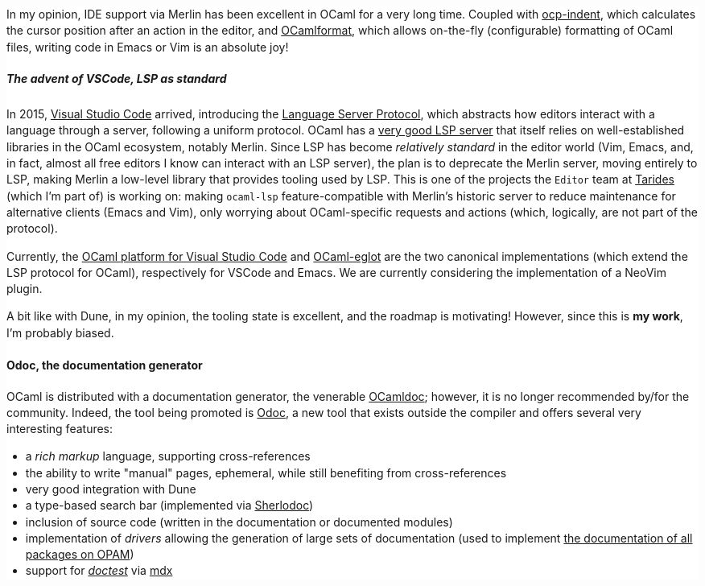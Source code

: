 In my opinion, IDE support via Merlin has been excellent in OCaml for
a very long time. Coupled with
[ocp-indent](https://github.com/OCamlPro/ocp-indent), which calculates
the cursor position after an action in the editor, and
[OCamlformat](https://github.com/ocaml-ppx/ocamlformat), which allows
on-the-fly (configurable) formatting of OCaml files, writing code in
Emacs or Vim is an absolute joy!

##### The advent of VSCode, LSP as standard

In 2015, [Visual Studio
Code](https://en.wikipedia.org/wiki/Visual_Studio_Code) arrived,
introducing the [Language Server
Protocol](https://en.wikipedia.org/wiki/Language_Server_Protocol),
which abstracts how editors interact with a language through a server,
following a uniform protocol. OCaml has a [very good LSP
server](https://github.com/ocaml/ocaml-lsp) that itself relies on
well-established libraries in the OCaml ecosystem, notably
Merlin. Since LSP has become _relatively standard_ in the editor world
(Vim, Emacs, and, in fact, almost all free editors I know can interact
with an LSP server), the plan is to deprecate the Merlin server,
moving entirely to LSP, making Merlin a low-level library that
provides tooling used by LSP. This is one of the projects the `Editor`
team at [Tarides](https://tarides.com) (which I’m part of) is working
on: making `ocaml-lsp` feature-compatible with Merlin’s historic
server to reduce maintenance for alternative clients (Emacs and Vim),
only worrying about OCaml-specific requests and actions (which,
logically, are not part of the protocol).

Currently, the [OCaml platform for Visual Studio
Code](https://marketplace.visualstudio.com/items?itemName=ocamllabs.ocaml-platform)
and [OCaml-eglot](https://github.com/tarides/ocaml-eglot) are the two
canonical implementations (which extend the LSP protocol for OCaml),
respectively for VSCode and Emacs. We are currently considering the
implementation of a NeoVim plugin.

A bit like with Dune, in my opinion, the tooling state is excellent,
and the roadmap is motivating! However, since this is **my work**, I’m
probably biased.


#### Odoc, the documentation generator

OCaml is distributed with a documentation generator, the venerable
[OCamldoc](https://ocaml.org/manual/5.2/ocamldoc.html); however, it is
no longer recommended by/for the community. Indeed, the tool being
promoted is [Odoc](https://ocaml.github.io/odoc/), a new tool that
exists outside the compiler and offers several very interesting
features:

- a _rich markup_ language, supporting cross-references
- the ability to write "manual" pages, ephemeral, while still
  benefiting from cross-references
- very good integration with Dune
- a type-based search bar (implemented via
  [Sherlodoc](https://doc.sherlocode.com/))
- inclusion of source code (written in the documentation or documented
  modules)
- implementation of _drivers_ allowing the generation of large sets of
  documentation (used to implement [the documentation of all packages
  on OPAM](https://ocaml.org/packages))
- support for [_doctest_](https://en.wikipedia.org/wiki/Doctest) via
  [mdx](https://github.com/realworldocaml/mdx)
